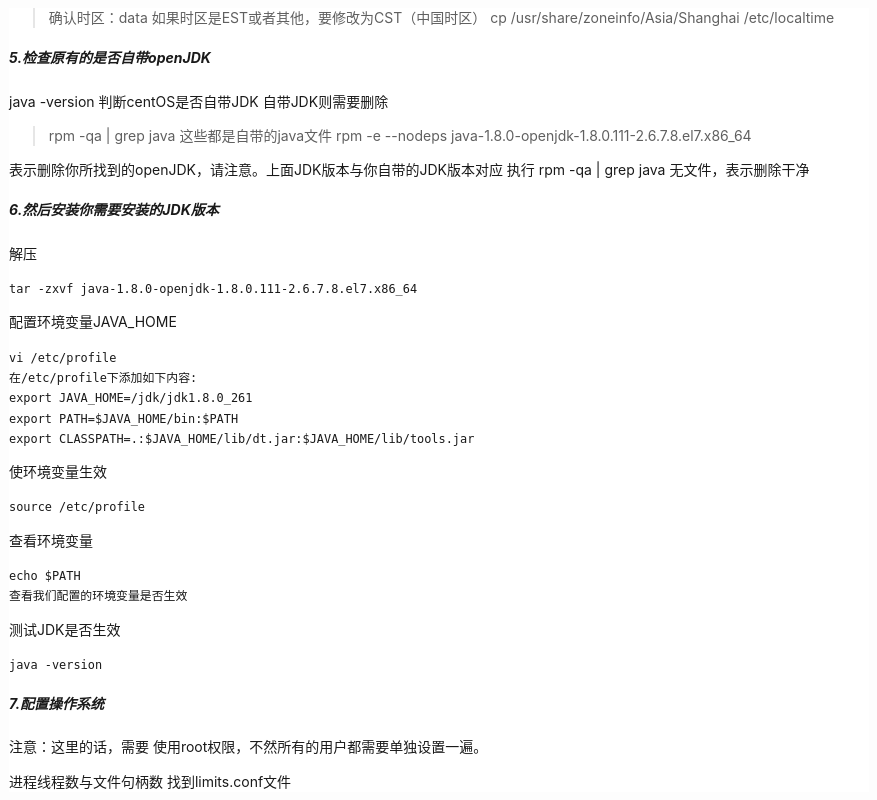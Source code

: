 > 确认时区：data
> 如果时区是EST或者其他，要修改为CST（中国时区）
> cp /usr/share/zoneinfo/Asia/Shanghai /etc/localtime

##### 5.检查原有的是否自带openJDK

java -version 判断centOS是否自带JDK
自带JDK则需要删除

> rpm -qa | grep java 这些都是自带的java文件
> rpm -e --nodeps java-1.8.0-openjdk-1.8.0.111-2.6.7.8.el7.x86_64

表示删除你所找到的openJDK，请注意。上面JDK版本与你自带的JDK版本对应
执行 rpm -qa | grep java 无文件，表示删除干净



##### 6.然后安装你需要安装的JDK版本  

解压

```
tar -zxvf java-1.8.0-openjdk-1.8.0.111-2.6.7.8.el7.x86_64
```

配置环境变量JAVA_HOME  

```
vi /etc/profile
在/etc/profile下添加如下内容:
export JAVA_HOME=/jdk/jdk1.8.0_261
export PATH=$JAVA_HOME/bin:$PATH
export CLASSPATH=.:$JAVA_HOME/lib/dt.jar:$JAVA_HOME/lib/tools.jar
```

使环境变量生效  

```
source /etc/profile
```

查看环境变量  

```
echo $PATH
查看我们配置的环境变量是否生效
```

测试JDK是否生效  

```
java -version
```



##### 7.配置操作系统  

注意：这里的话，需要 使用root权限，不然所有的用户都需要单独设置一遍。

进程线程数与文件句柄数
找到limits.conf文件  
